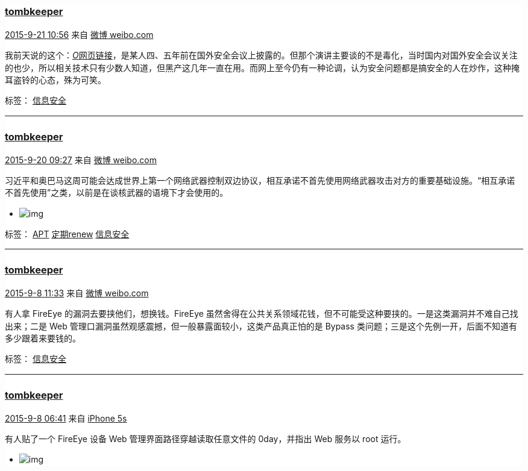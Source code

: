 
### [tombkeeper](https://weibo.com/101174?refer_flag=1005055015_)  

[2015-9-21 10:56](https://www.weibo.com/1401527553/CBxoqgz63?from=page_1005051401527553_profile&wvr=6&mod=weibotime) 来自 [微博 weibo.com](http://weibo.com/)

我前天说的这个：[*O*网页链接](http://t.cn/RyJ4wJ2)，是某人四、五年前在国外安全会议上披露的。但那个演讲主要谈的不是毒化，当时国内对国外安全会议关注的也少，所以相关技术只有少数人知道，但黑产这几年一直在用。而网上至今仍有一种论调，认为安全问题都是搞安全的人在炒作，这种掩耳盗铃的心态，殊为可笑。 

标签： [信息安全](https://www.weibo.com/1401527553/profile?is_tag=1&tag_name=%E4%BF%A1%E6%81%AF%E5%AE%89%E5%85%A8)

---

### [tombkeeper](https://weibo.com/101174?refer_flag=1005055015_)  

[2015-9-20 09:27](https://www.weibo.com/1401527553/CBnnTu59B?from=page_1005051401527553_profile&wvr=6&mod=weibotime) 来自 [微博 weibo.com](http://weibo.com/)

习近平和奥巴马这周可能会达成世界上第一个网络武器控制双边协议，相互承诺不首先使用网络武器攻击对方的重要基础设施。“相互承诺不首先使用”之类，以前是在谈核武器的语境下才会使用的。 

- ![img](%E4%BF%A1%E6%81%AF%E5%AE%89%E5%85%A82.assets/53899d01jw1ew8n0iuc9ej20m80fen0w-1525629279430.jpg)

标签： [APT](https://www.weibo.com/1401527553/profile?is_tag=1&tag_name=APT) [定期renew](https://www.weibo.com/1401527553/profile?is_tag=1&tag_name=%E5%AE%9A%E6%9C%9Frenew) [信息安全](https://www.weibo.com/1401527553/profile?is_tag=1&tag_name=%E4%BF%A1%E6%81%AF%E5%AE%89%E5%85%A8)

---

### [tombkeeper](https://weibo.com/101174?refer_flag=1005055015_)  

[2015-9-8 11:33](https://www.weibo.com/1401527553/Czz4QB8hz?from=page_1005051401527553_profile&wvr=6&mod=weibotime) 来自 [微博 weibo.com](http://weibo.com/)

有人拿 FireEye 的漏洞去要挟他们，想换钱。FireEye 虽然舍得在公共关系领域花钱，但不可能受这种要挟的。一是这类漏洞并不难自己找出来；二是 Web 管理口漏洞虽然观感震撼，但一般暴露面较小，这类产品真正怕的是 Bypass 类问题；三是这个先例一开，后面不知道有多少跟着来要钱的。 

标签： [信息安全](https://www.weibo.com/1401527553/profile?is_tag=1&tag_name=%E4%BF%A1%E6%81%AF%E5%AE%89%E5%85%A8)

---

### [tombkeeper](https://weibo.com/101174?refer_flag=1005055015_)  

[2015-9-8 06:41](https://www.weibo.com/1401527553/CzxaixQHY?from=page_1005051401527553_profile&wvr=6&mod=weibotime) 来自 [iPhone 5s](http://app.weibo.com/t/feed/3G5oUM)

有人贴了一个 FireEye 设备 Web 管理界面路径穿越读取任意文件的 0day，并指出 Web 服务以 root 运行。 

- ![img](%E4%BF%A1%E6%81%AF%E5%AE%89%E5%85%A82.assets/53899d01jw1evunjlunsoj20vk0hstc4-1525629279370.jpg)
